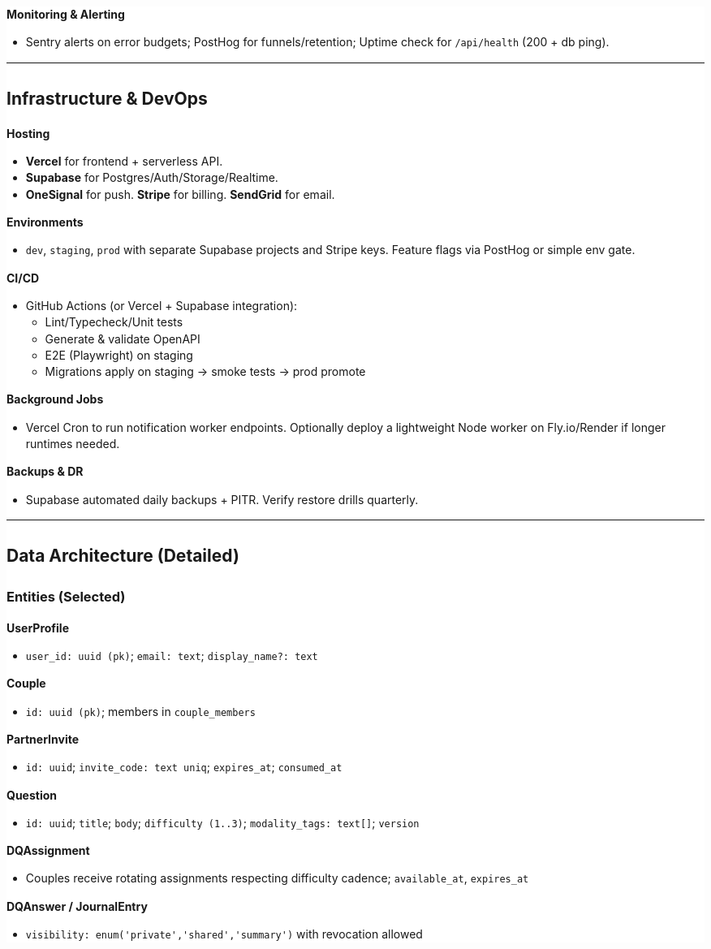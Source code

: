 **Monitoring & Alerting**
- Sentry alerts on error budgets; PostHog for funnels/retention; Uptime check for `/api/health` (200 + db ping).

---

## Infrastructure & DevOps

**Hosting**
- **Vercel** for frontend + serverless API.  
- **Supabase** for Postgres/Auth/Storage/Realtime.  
- **OneSignal** for push. **Stripe** for billing. **SendGrid** for email.

**Environments**
- `dev`, `staging`, `prod` with separate Supabase projects and Stripe keys. Feature flags via PostHog or simple env gate.

**CI/CD**
- GitHub Actions (or Vercel + Supabase integration):
  - Lint/Typecheck/Unit tests
  - Generate & validate OpenAPI
  - E2E (Playwright) on staging
  - Migrations apply on staging → smoke tests → prod promote

**Background Jobs**
- Vercel Cron to run notification worker endpoints. Optionally deploy a lightweight Node worker on Fly.io/Render if longer runtimes needed.

**Backups & DR**
- Supabase automated daily backups + PITR. Verify restore drills quarterly.

---

## Data Architecture (Detailed)

### Entities (Selected)

**UserProfile**
- `user_id: uuid (pk)`; `email: text`; `display_name?: text`

**Couple**
- `id: uuid (pk)`; members in `couple_members`

**PartnerInvite**
- `id: uuid`; `invite_code: text uniq`; `expires_at`; `consumed_at`

**Question**
- `id: uuid`; `title`; `body`; `difficulty (1..3)`; `modality_tags: text[]`; `version`

**DQAssignment**
- Couples receive rotating assignments respecting difficulty cadence; `available_at`, `expires_at`

**DQAnswer / JournalEntry**
- `visibility: enum('private','shared','summary')` with revocation allowed
